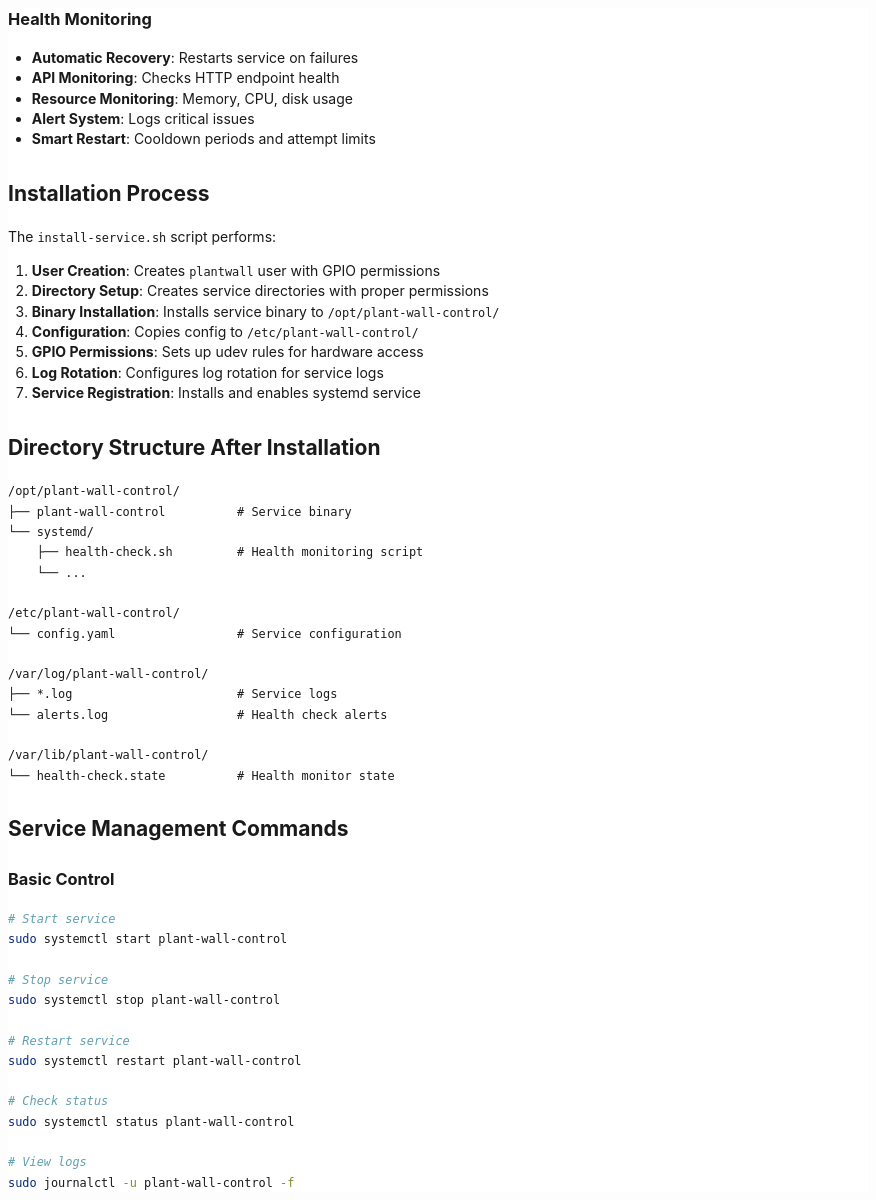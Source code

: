 ### Health Monitoring

- **Automatic Recovery**: Restarts service on failures
- **API Monitoring**: Checks HTTP endpoint health
- **Resource Monitoring**: Memory, CPU, disk usage
- **Alert System**: Logs critical issues
- **Smart Restart**: Cooldown periods and attempt limits

## Installation Process

The `install-service.sh` script performs:

1. **User Creation**: Creates `plantwall` user with GPIO permissions
2. **Directory Setup**: Creates service directories with proper permissions
3. **Binary Installation**: Installs service binary to `/opt/plant-wall-control/`
4. **Configuration**: Copies config to `/etc/plant-wall-control/`
5. **GPIO Permissions**: Sets up udev rules for hardware access
6. **Log Rotation**: Configures log rotation for service logs
7. **Service Registration**: Installs and enables systemd service

## Directory Structure After Installation

```
/opt/plant-wall-control/
├── plant-wall-control          # Service binary
└── systemd/
    ├── health-check.sh         # Health monitoring script
    └── ...

/etc/plant-wall-control/
└── config.yaml                 # Service configuration

/var/log/plant-wall-control/
├── *.log                       # Service logs
└── alerts.log                  # Health check alerts

/var/lib/plant-wall-control/
└── health-check.state          # Health monitor state
```

## Service Management Commands

### Basic Control
```bash
# Start service
sudo systemctl start plant-wall-control

# Stop service
sudo systemctl stop plant-wall-control

# Restart service
sudo systemctl restart plant-wall-control

# Check status
sudo systemctl status plant-wall-control

# View logs
sudo journalctl -u plant-wall-control -f
```
